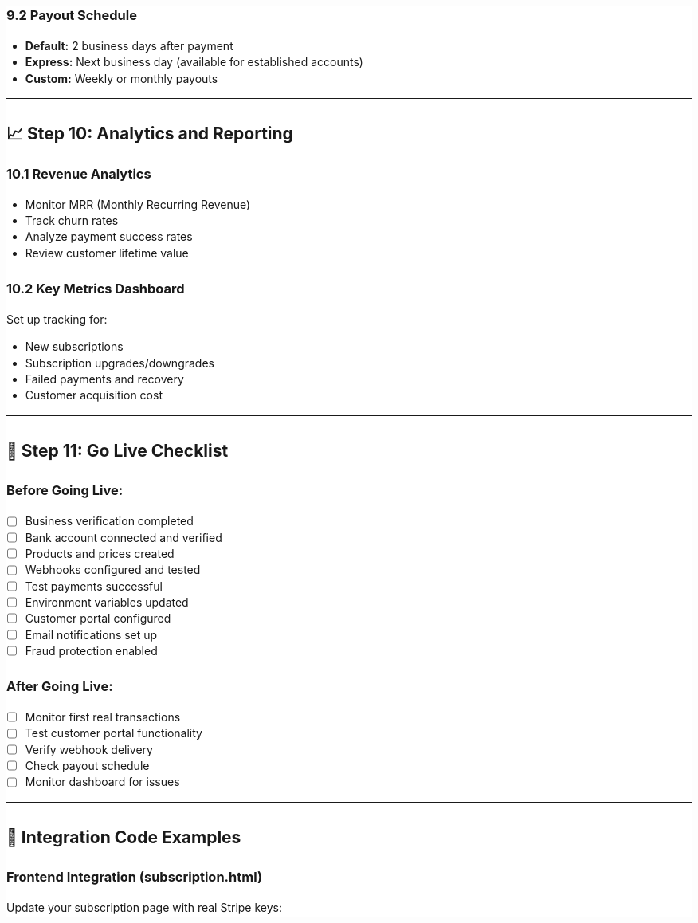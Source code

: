 ### **9.2 Payout Schedule**
- **Default:** 2 business days after payment
- **Express:** Next business day (available for established accounts)
- **Custom:** Weekly or monthly payouts

---

## 📈 **Step 10: Analytics and Reporting**

### **10.1 Revenue Analytics**
- Monitor MRR (Monthly Recurring Revenue)
- Track churn rates
- Analyze payment success rates
- Review customer lifetime value

### **10.2 Key Metrics Dashboard**
Set up tracking for:
- New subscriptions
- Subscription upgrades/downgrades
- Failed payments and recovery
- Customer acquisition cost

---

## 🚀 **Step 11: Go Live Checklist**

### **Before Going Live:**
- [ ] Business verification completed
- [ ] Bank account connected and verified
- [ ] Products and prices created
- [ ] Webhooks configured and tested
- [ ] Test payments successful
- [ ] Environment variables updated
- [ ] Customer portal configured
- [ ] Email notifications set up
- [ ] Fraud protection enabled

### **After Going Live:**
- [ ] Monitor first real transactions
- [ ] Test customer portal functionality
- [ ] Verify webhook delivery
- [ ] Check payout schedule
- [ ] Monitor dashboard for issues

---

## 🎯 **Integration Code Examples**

### **Frontend Integration (subscription.html)**
Update your subscription page with real Stripe keys:
